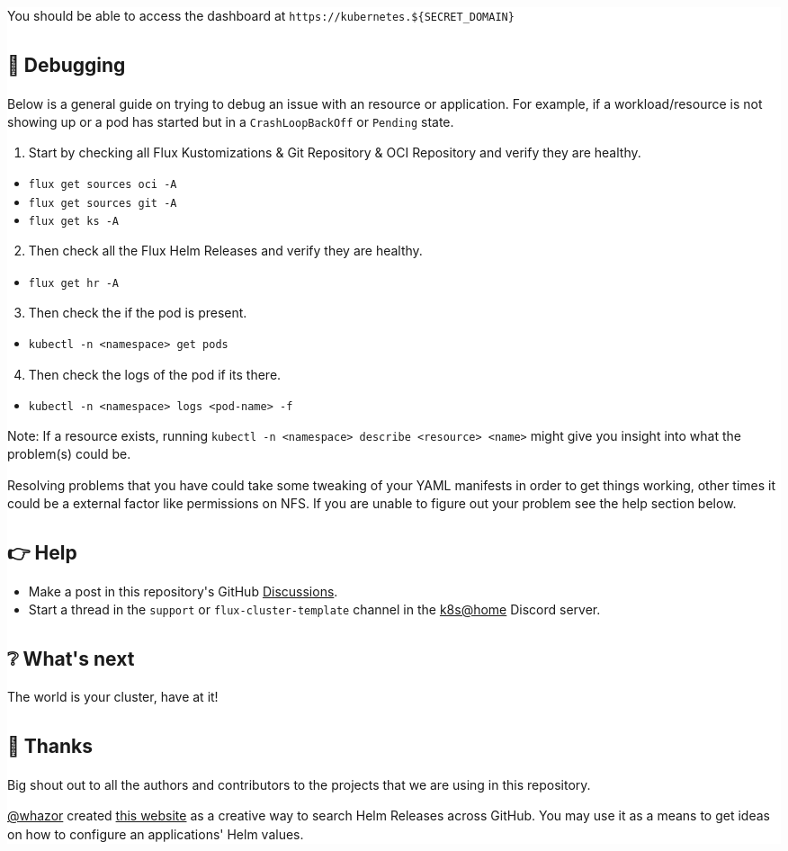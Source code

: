 You should be able to access the dashboard at `https://kubernetes.${SECRET_DOMAIN}`

## 🐛 Debugging

Below is a general guide on trying to debug an issue with an resource or application. For example, if a workload/resource is not showing up or a pod has started but in a `CrashLoopBackOff` or `Pending` state.

1. Start by checking all Flux Kustomizations & Git Repository & OCI Repository and verify they are healthy.

- `flux get sources oci -A`
- `flux get sources git -A`
- `flux get ks -A`

2. Then check all the Flux Helm Releases and verify they are healthy.

- `flux get hr -A`

3. Then check the if the pod is present.

- `kubectl -n <namespace> get pods`

4. Then check the logs of the pod if its there.

- `kubectl -n <namespace> logs <pod-name> -f`

Note: If a resource exists, running `kubectl -n <namespace> describe <resource> <name>` might give you insight into what the problem(s) could be.

Resolving problems that you have could take some tweaking of your YAML manifests in order to get things working, other times it could be a external factor like permissions on NFS. If you are unable to figure out your problem see the help section below.

## 👉 Help

- Make a post in this repository's GitHub [Discussions](https://github.com/onedr0p/flux-cluster-template/discussions).
- Start a thread in the `support` or `flux-cluster-template` channel in the [k8s@home](https://discord.gg/k8s-at-home) Discord server.

## ❔ What's next

The world is your cluster, have at it!

## 🤝 Thanks

Big shout out to all the authors and contributors to the projects that we are using in this repository.

[@whazor](https://github.com/whazor) created [this website](https://nanne.dev/k8s-at-home-search/) as a creative way to search Helm Releases across GitHub. You may use it as a means to get ideas on how to configure an applications' Helm values.
